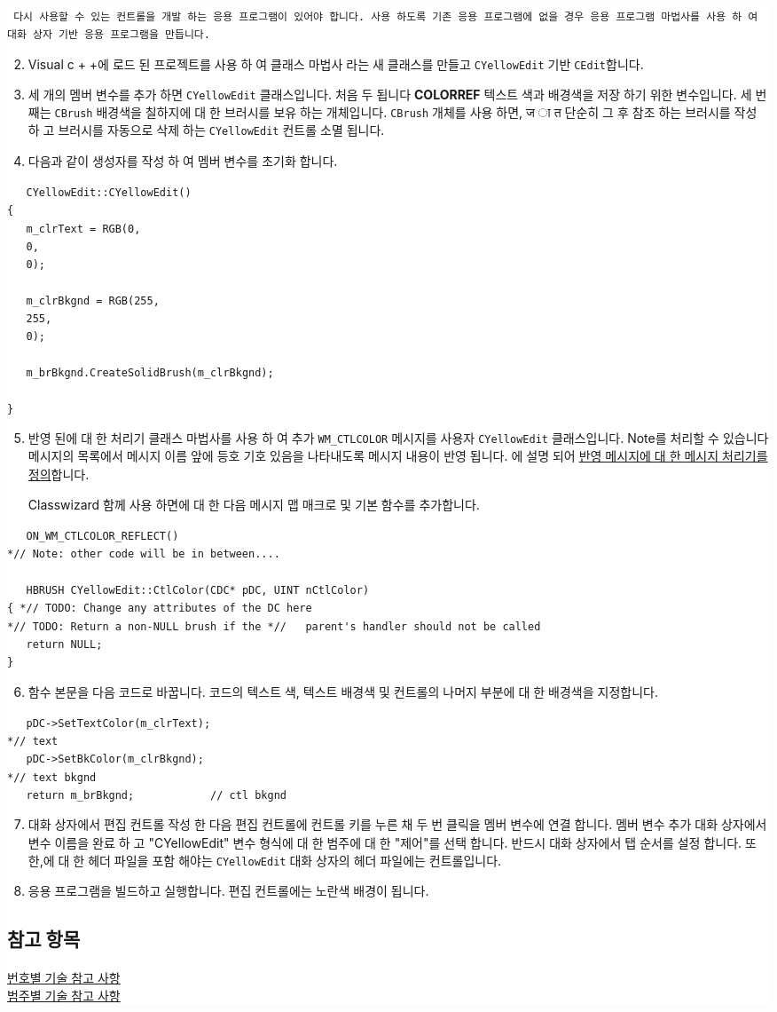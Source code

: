      다시 사용할 수 있는 컨트롤을 개발 하는 응용 프로그램이 있어야 합니다. 사용 하도록 기존 응용 프로그램에 없을 경우 응용 프로그램 마법사를 사용 하 여 대화 상자 기반 응용 프로그램을 만듭니다.  
  
2.  Visual c + +에 로드 된 프로젝트를 사용 하 여 클래스 마법사 라는 새 클래스를 만들고 `CYellowEdit` 기반 `CEdit`합니다.  
  
3.  세 개의 멤버 변수를 추가 하면 `CYellowEdit` 클래스입니다. 처음 두 됩니다 **COLORREF** 텍스트 색과 배경색을 저장 하기 위한 변수입니다. 세 번째는 `CBrush` 배경색을 칠하지에 대 한 브러시를 보유 하는 개체입니다. `CBrush` 개체를 사용 하면, ज ा त 단순히 그 후 참조 하는 브러시를 작성 하 고 브러시를 자동으로 삭제 하는 `CYellowEdit` 컨트롤 소멸 됩니다.  
  
4.  다음과 같이 생성자를 작성 하 여 멤버 변수를 초기화 합니다.  
  
 ```  
    CYellowEdit::CYellowEdit() 
 {  
    m_clrText = RGB(0,
    0,
    0);

    m_clrBkgnd = RGB(255,
    255,
    0);

    m_brBkgnd.CreateSolidBrush(m_clrBkgnd);

 }  
 ```  
  
5.  반영 된에 대 한 처리기 클래스 마법사를 사용 하 여 추가 `WM_CTLCOLOR` 메시지를 사용자 `CYellowEdit` 클래스입니다. Note를 처리할 수 있습니다 메시지의 목록에서 메시지 이름 앞에 등호 기호 있음을 나타내도록 메시지 내용이 반영 됩니다. 에 설명 되어 [반영 메시지에 대 한 메시지 처리기를 정의](../mfc/reference/defining-a-message-handler-for-a-reflected-message.md)합니다.  
  
     Classwizard 함께 사용 하면에 대 한 다음 메시지 맵 매크로 및 기본 함수를 추가합니다.  
  
 ```  
    ON_WM_CTLCOLOR_REFLECT() 
 *// Note: other code will be in between....  
 
    HBRUSH CYellowEdit::CtlColor(CDC* pDC, UINT nCtlColor)   
 { *// TODO: Change any attributes of the DC here  
 *// TODO: Return a non-NULL brush if the *//   parent's handler should not be called  
    return NULL;  
 }  
 ```  
  
6.  함수 본문을 다음 코드로 바꿉니다. 코드의 텍스트 색, 텍스트 배경색 및 컨트롤의 나머지 부분에 대 한 배경색을 지정합니다.  
  
 ```  
    pDC->SetTextColor(m_clrText);
*// text  
    pDC->SetBkColor(m_clrBkgnd);
*// text bkgnd  
    return m_brBkgnd;            // ctl bkgnd  
 ```  
  
7.  대화 상자에서 편집 컨트롤 작성 한 다음 편집 컨트롤에 컨트롤 키를 누른 채 두 번 클릭을 멤버 변수에 연결 합니다. 멤버 변수 추가 대화 상자에서 변수 이름을 완료 하 고 "CYellowEdit" 변수 형식에 대 한 범주에 대 한 "제어"를 선택 합니다. 반드시 대화 상자에서 탭 순서를 설정 합니다. 또한,에 대 한 헤더 파일을 포함 해야는 `CYellowEdit` 대화 상자의 헤더 파일에는 컨트롤입니다.  
  
8.  응용 프로그램을 빌드하고 실행합니다. 편집 컨트롤에는 노란색 배경이 됩니다.  
  
## <a name="see-also"></a>참고 항목  
 [번호별 기술 참고 사항](../mfc/technical-notes-by-number.md)   
 [범주별 기술 참고 사항](../mfc/technical-notes-by-category.md)

